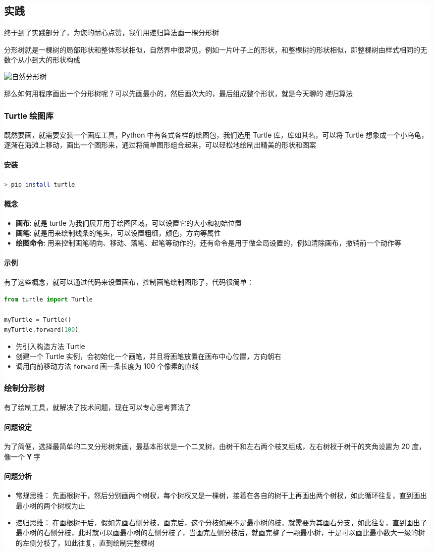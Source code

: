 ## 实践

终于到了实践部分了，为您的耐心点赞，我们用递归算法画一棵分形树

分形树就是一棵树的局部形状和整体形状相似，自然界中很常见，例如一片叶子上的形状，和整棵树的形状相似，即整棵树由样式相同的无数个从小到大的形状构成

![自然分形树](http://www.justdopython.com/assets/images/2020/04/recursion/02.jpeg)

那么如何用程序画出一个分形树呢？可以先画最小的，然后画次大的，最后组成整个形状，就是今天聊的 递归算法

### Turtle 绘图库

既然要画，就需要安装一个画库工具，Python 中有各式各样的绘图包，我们选用 Turtle 库，库如其名，可以将 Turtle 想象成一个小乌龟，逐渐在海滩上移动，画出一个图形来，通过将简单图形组合起来，可以轻松地绘制出精美的形状和图案

#### 安装

```bash
> pip install turtle
```

#### 概念

- **画布**: 就是 turtle 为我们展开用于绘图区域，可以设置它的大小和初始位置
- **画笔**: 就是用来绘制线条的笔头，可以设置粗细，颜色，方向等属性
- **绘图命令**: 用来控制画笔朝向、移动、落笔、起笔等动作的，还有命令是用于做全局设置的，例如清除画布，撤销前一个动作等

#### 示例

有了这些概念，就可以通过代码来设置画布，控制画笔绘制图形了，代码很简单：

```python
from turtle import Turtle

myTurtle = Turtle()
myTurtle.forward(100)
```

- 先引入构造方法 Turtle
- 创建一个 Turtle 实例，会初始化一个画笔，并且将画笔放置在画布中心位置，方向朝右
- 调用向前移动方法 `forward` 画一条长度为 100 个像素的直线

### 绘制分形树

有了绘制工具，就解决了技术问题，现在可以专心思考算法了

#### 问题设定

为了简便，选择最简单的二叉分形树来画，最基本形状是一个二叉树，由树干和左右两个枝叉组成，左右树杈于树干的夹角设置为 20 度，像一个 **Y** 字

#### 问题分析

- 常规思维：
先画根树干，然后分别画两个树杈，每个树杈又是一棵树，接着在各自的树干上再画出两个树杈，如此循环往复，直到画出最小树的两个树杈为止

- 递归思维：
在画根树干后，假如先画右侧分枝，画完后，这个分枝如果不是最小树的枝，就需要为其画右分支，如此往复，直到画出了最小树的右侧分枝，此时就可以画最小树的左侧分枝了，当画完左侧分枝后，就画完整了一颗最小树，于是可以画比最小数大一级的树的左侧分枝了，如此往复，直到绘制完整棵树
